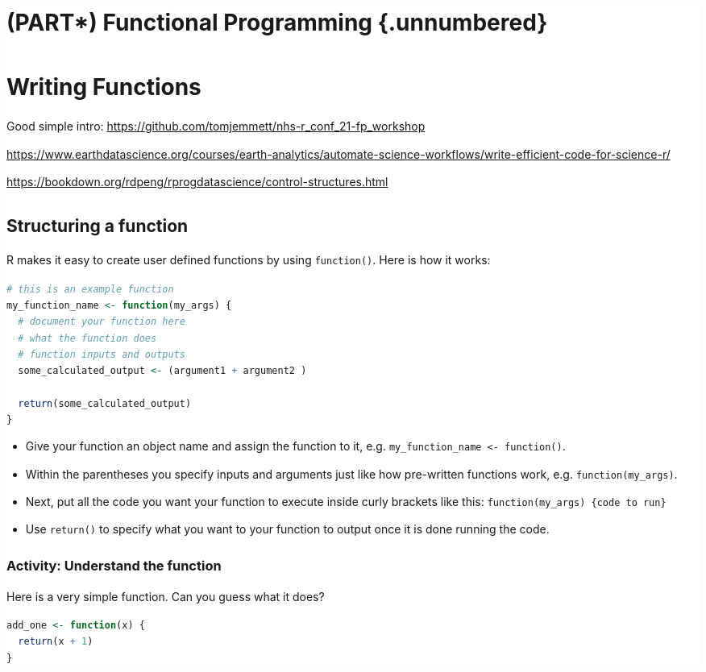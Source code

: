 # (PART\*) Functional Programming {.unnumbered}

# Writing Functions




Good simple intro: https://github.com/tomjemmett/nhs-r_conf_21-fp_workshop

https://www.earthdatascience.org/courses/earth-analytics/automate-science-workflows/write-efficient-code-for-science-r/

https://bookdown.org/rdpeng/rprogdatascience/control-structures.html

## Structuring a function

R makes it easy to create user defined functions by using `function()`. Here is how it works:


```r
# this is an example function
my_function_name <- function(my_args) {
  # document your function here
  # what the function does
  # function inputs and outputs
  some_calculated_output <- (argument1 + argument2 )
  
  return(some_calculated_output)
}
```

* Give your function an object name and assign the function to it, e.g. `my_function_name <- function()`.

* Within the parentheses you specify inputs and arguments just like how pre-written functions work, e.g. `function(my_args)`.

* Next, put all the code you want your function to execute inside curly brackets like this: `function(my_args) {code to run}`

* Use `return()` to specify what you want to your function to output once it is done running the code.


### Activity: Understand the function

Here is a very simple function. Can you guess what it does?


```r
add_one <- function(x) {
  return(x + 1)
}
```


